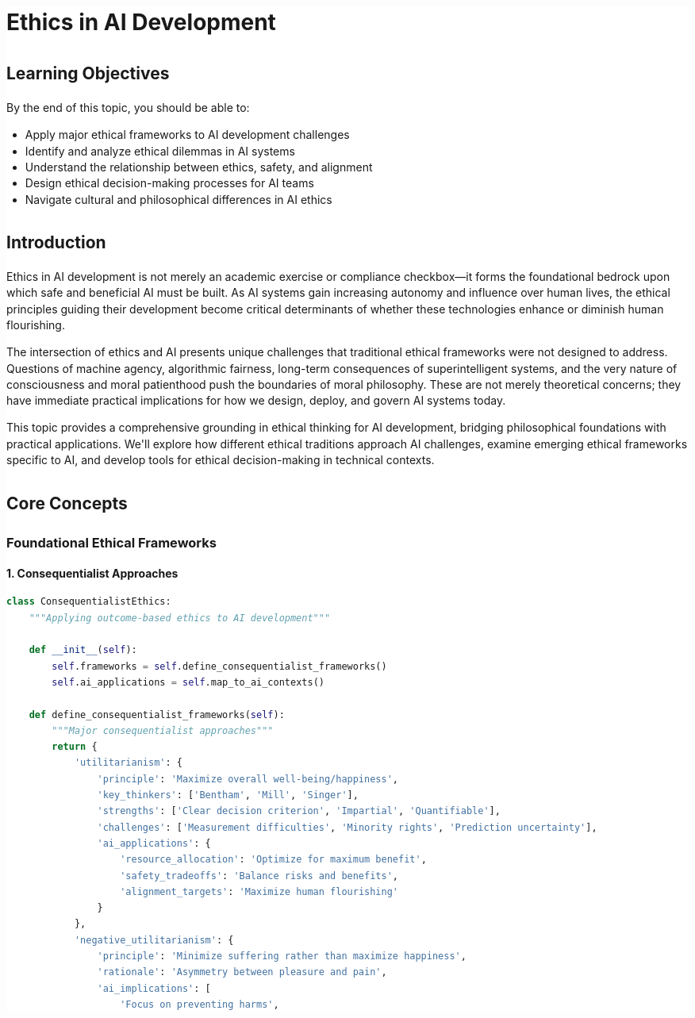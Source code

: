 # Ethics in AI Development

## Learning Objectives

By the end of this topic, you should be able to:
- Apply major ethical frameworks to AI development challenges
- Identify and analyze ethical dilemmas in AI systems
- Understand the relationship between ethics, safety, and alignment
- Design ethical decision-making processes for AI teams
- Navigate cultural and philosophical differences in AI ethics

## Introduction

Ethics in AI development is not merely an academic exercise or compliance checkbox—it forms the foundational bedrock upon which safe and beneficial AI must be built. As AI systems gain increasing autonomy and influence over human lives, the ethical principles guiding their development become critical determinants of whether these technologies enhance or diminish human flourishing.

The intersection of ethics and AI presents unique challenges that traditional ethical frameworks were not designed to address. Questions of machine agency, algorithmic fairness, long-term consequences of superintelligent systems, and the very nature of consciousness and moral patienthood push the boundaries of moral philosophy. These are not merely theoretical concerns; they have immediate practical implications for how we design, deploy, and govern AI systems today.

This topic provides a comprehensive grounding in ethical thinking for AI development, bridging philosophical foundations with practical applications. We'll explore how different ethical traditions approach AI challenges, examine emerging ethical frameworks specific to AI, and develop tools for ethical decision-making in technical contexts.

## Core Concepts

### Foundational Ethical Frameworks

**1. Consequentialist Approaches**
```python
class ConsequentialistEthics:
    """Applying outcome-based ethics to AI development"""
    
    def __init__(self):
        self.frameworks = self.define_consequentialist_frameworks()
        self.ai_applications = self.map_to_ai_contexts()
        
    def define_consequentialist_frameworks(self):
        """Major consequentialist approaches"""
        return {
            'utilitarianism': {
                'principle': 'Maximize overall well-being/happiness',
                'key_thinkers': ['Bentham', 'Mill', 'Singer'],
                'strengths': ['Clear decision criterion', 'Impartial', 'Quantifiable'],
                'challenges': ['Measurement difficulties', 'Minority rights', 'Prediction uncertainty'],
                'ai_applications': {
                    'resource_allocation': 'Optimize for maximum benefit',
                    'safety_tradeoffs': 'Balance risks and benefits',
                    'alignment_targets': 'Maximize human flourishing'
                }
            },
            'negative_utilitarianism': {
                'principle': 'Minimize suffering rather than maximize happiness',
                'rationale': 'Asymmetry between pleasure and pain',
                'ai_implications': [
                    'Focus on preventing harms',
```